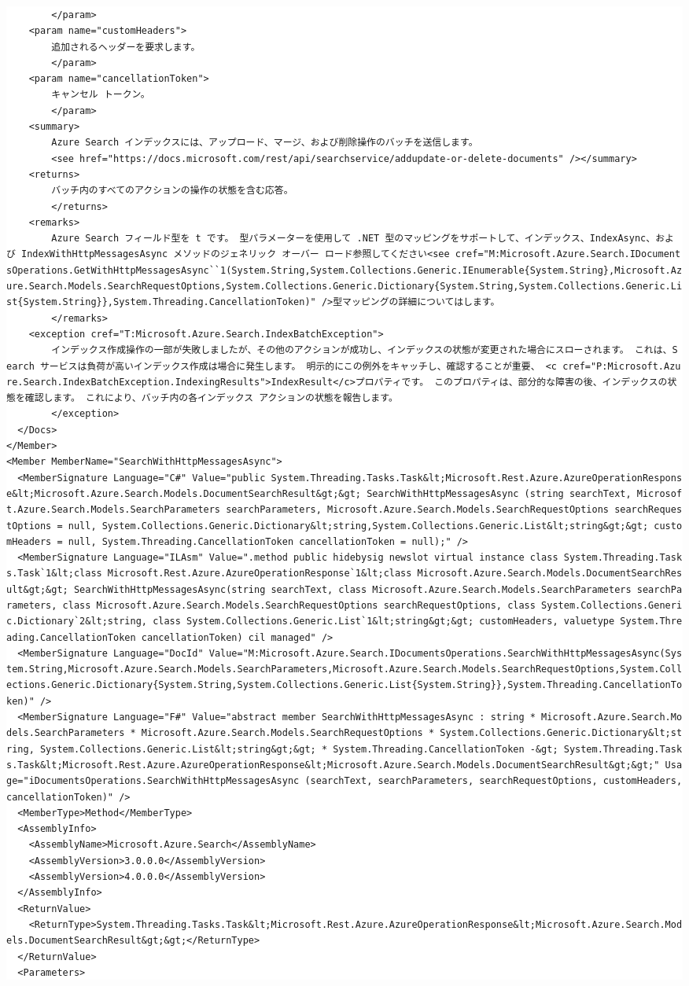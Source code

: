             </param>
        <param name="customHeaders">
            追加されるヘッダーを要求します。
            </param>
        <param name="cancellationToken">
            キャンセル トークン。
            </param>
        <summary>
            Azure Search インデックスには、アップロード、マージ、および削除操作のバッチを送信します。
            <see href="https://docs.microsoft.com/rest/api/searchservice/addupdate-or-delete-documents" /></summary>
        <returns>
            バッチ内のすべてのアクションの操作の状態を含む応答。
            </returns>
        <remarks>
            Azure Search フィールド型を t です。 型パラメーターを使用して .NET 型のマッピングをサポートして、インデックス、IndexAsync、および IndexWithHttpMessagesAsync メソッドのジェネリック オーバー ロード参照してください<see cref="M:Microsoft.Azure.Search.IDocumentsOperations.GetWithHttpMessagesAsync``1(System.String,System.Collections.Generic.IEnumerable{System.String},Microsoft.Azure.Search.Models.SearchRequestOptions,System.Collections.Generic.Dictionary{System.String,System.Collections.Generic.List{System.String}},System.Threading.CancellationToken)" />型マッピングの詳細についてはします。
            </remarks>
        <exception cref="T:Microsoft.Azure.Search.IndexBatchException">
            インデックス作成操作の一部が失敗しましたが、その他のアクションが成功し、インデックスの状態が変更された場合にスローされます。 これは、Search サービスは負荷が高いインデックス作成は場合に発生します。 明示的にこの例外をキャッチし、確認することが重要、 <c cref="P:Microsoft.Azure.Search.IndexBatchException.IndexingResults">IndexResult</c>プロパティです。 このプロパティは、部分的な障害の後、インデックスの状態を確認します。 これにより、バッチ内の各インデックス アクションの状態を報告します。
            </exception>
      </Docs>
    </Member>
    <Member MemberName="SearchWithHttpMessagesAsync">
      <MemberSignature Language="C#" Value="public System.Threading.Tasks.Task&lt;Microsoft.Rest.Azure.AzureOperationResponse&lt;Microsoft.Azure.Search.Models.DocumentSearchResult&gt;&gt; SearchWithHttpMessagesAsync (string searchText, Microsoft.Azure.Search.Models.SearchParameters searchParameters, Microsoft.Azure.Search.Models.SearchRequestOptions searchRequestOptions = null, System.Collections.Generic.Dictionary&lt;string,System.Collections.Generic.List&lt;string&gt;&gt; customHeaders = null, System.Threading.CancellationToken cancellationToken = null);" />
      <MemberSignature Language="ILAsm" Value=".method public hidebysig newslot virtual instance class System.Threading.Tasks.Task`1&lt;class Microsoft.Rest.Azure.AzureOperationResponse`1&lt;class Microsoft.Azure.Search.Models.DocumentSearchResult&gt;&gt; SearchWithHttpMessagesAsync(string searchText, class Microsoft.Azure.Search.Models.SearchParameters searchParameters, class Microsoft.Azure.Search.Models.SearchRequestOptions searchRequestOptions, class System.Collections.Generic.Dictionary`2&lt;string, class System.Collections.Generic.List`1&lt;string&gt;&gt; customHeaders, valuetype System.Threading.CancellationToken cancellationToken) cil managed" />
      <MemberSignature Language="DocId" Value="M:Microsoft.Azure.Search.IDocumentsOperations.SearchWithHttpMessagesAsync(System.String,Microsoft.Azure.Search.Models.SearchParameters,Microsoft.Azure.Search.Models.SearchRequestOptions,System.Collections.Generic.Dictionary{System.String,System.Collections.Generic.List{System.String}},System.Threading.CancellationToken)" />
      <MemberSignature Language="F#" Value="abstract member SearchWithHttpMessagesAsync : string * Microsoft.Azure.Search.Models.SearchParameters * Microsoft.Azure.Search.Models.SearchRequestOptions * System.Collections.Generic.Dictionary&lt;string, System.Collections.Generic.List&lt;string&gt;&gt; * System.Threading.CancellationToken -&gt; System.Threading.Tasks.Task&lt;Microsoft.Rest.Azure.AzureOperationResponse&lt;Microsoft.Azure.Search.Models.DocumentSearchResult&gt;&gt;" Usage="iDocumentsOperations.SearchWithHttpMessagesAsync (searchText, searchParameters, searchRequestOptions, customHeaders, cancellationToken)" />
      <MemberType>Method</MemberType>
      <AssemblyInfo>
        <AssemblyName>Microsoft.Azure.Search</AssemblyName>
        <AssemblyVersion>3.0.0.0</AssemblyVersion>
        <AssemblyVersion>4.0.0.0</AssemblyVersion>
      </AssemblyInfo>
      <ReturnValue>
        <ReturnType>System.Threading.Tasks.Task&lt;Microsoft.Rest.Azure.AzureOperationResponse&lt;Microsoft.Azure.Search.Models.DocumentSearchResult&gt;&gt;</ReturnType>
      </ReturnValue>
      <Parameters>